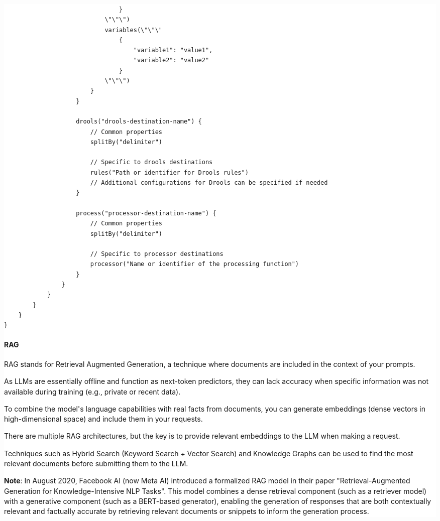 ```
								}
							\"\"\")
							variables(\"\"\"
								{
									"variable1": "value1",
									"variable2": "value2"
								}
							\"\"\")
						}
					}
					
					drools("drools-destination-name") {
						// Common properties
						splitBy("delimiter")
						
						// Specific to drools destinations
						rules("Path or identifier for Drools rules")
						// Additional configurations for Drools can be specified if needed
					}
					
					process("processor-destination-name") {
						// Common properties
						splitBy("delimiter")
						
						// Specific to processor destinations
						processor("Name or identifier of the processing function")
					}
                }
            }
        }
    }
}

```

#### RAG

RAG stands for Retrieval Augmented Generation, a technique where documents are included in the context of your prompts.

As LLMs are essentially offline and function as next-token predictors, they can lack accuracy when specific information was not available during training (e.g., private or recent data).

To combine the model's language capabilities with real facts from documents, you can generate embeddings (dense vectors in high-dimensional space) and include them in your requests.

There are multiple RAG architectures, but the key is to provide relevant embeddings to the LLM when making a request.

Techniques such as Hybrid Search (Keyword Search + Vector Search) and Knowledge Graphs can be used to find the most relevant documents before submitting them to the LLM.

__Note__: In August 2020, Facebook AI (now Meta AI) introduced a formalized RAG model in their paper "Retrieval-Augmented Generation for Knowledge-Intensive NLP Tasks". This model combines a dense retrieval component (such as a retriever model) with a generative component (such as a BERT-based generator), enabling the generation of responses that are both contextually relevant and factually accurate by retrieving relevant documents or snippets to inform the generation process.
